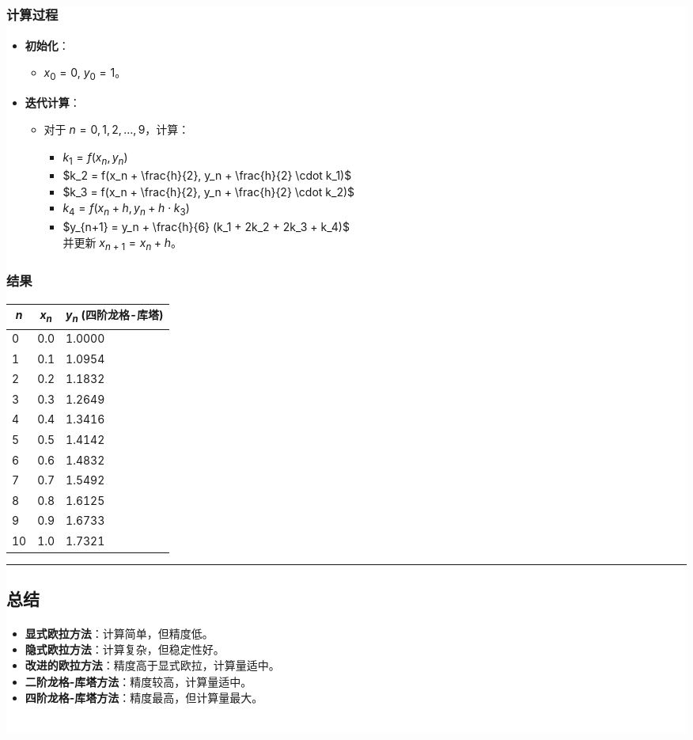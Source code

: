 ### **计算过程**

* **初始化**：

  * $x_0 = 0$, $y_0 = 1$。
* **迭代计算**：

  * 对于 $n = 0, 1, 2, \dots, 9$，计算：

    * $k_1 = f(x_n, y_n)$
    * $k_2 = f(x_n + \frac{h}{2}, y_n + \frac{h}{2} \cdot k_1)$
    * $k_3 = f(x_n + \frac{h}{2}, y_n + \frac{h}{2} \cdot k_2)$
    * $k_4 = f(x_n + h, y_n + h \cdot k_3)$
    * $y_{n+1} = y_n + \frac{h}{6} (k_1 + 2k_2 + 2k_3 + k_4)$  
      并更新 $x_{n+1} = x_n + h$。

### **结果**

|$n$|$x_n$|$y_n$ (四阶龙格-库塔)|
| ----| -----| ------------------|
|0|0.0|1.0000|
|1|0.1|1.0954|
|2|0.2|1.1832|
|3|0.3|1.2649|
|4|0.4|1.3416|
|5|0.5|1.4142|
|6|0.6|1.4832|
|7|0.7|1.5492|
|8|0.8|1.6125|
|9|0.9|1.6733|
|10|1.0|1.7321|

---

## **总结**

* **显式欧拉方法**：计算简单，但精度低。
* **隐式欧拉方法**：计算复杂，但稳定性好。
* **改进的欧拉方法**：精度高于显式欧拉，计算量适中。
* **二阶龙格-库塔方法**：精度较高，计算量适中。
* **四阶龙格-库塔方法**：精度最高，但计算量最大。

‍
